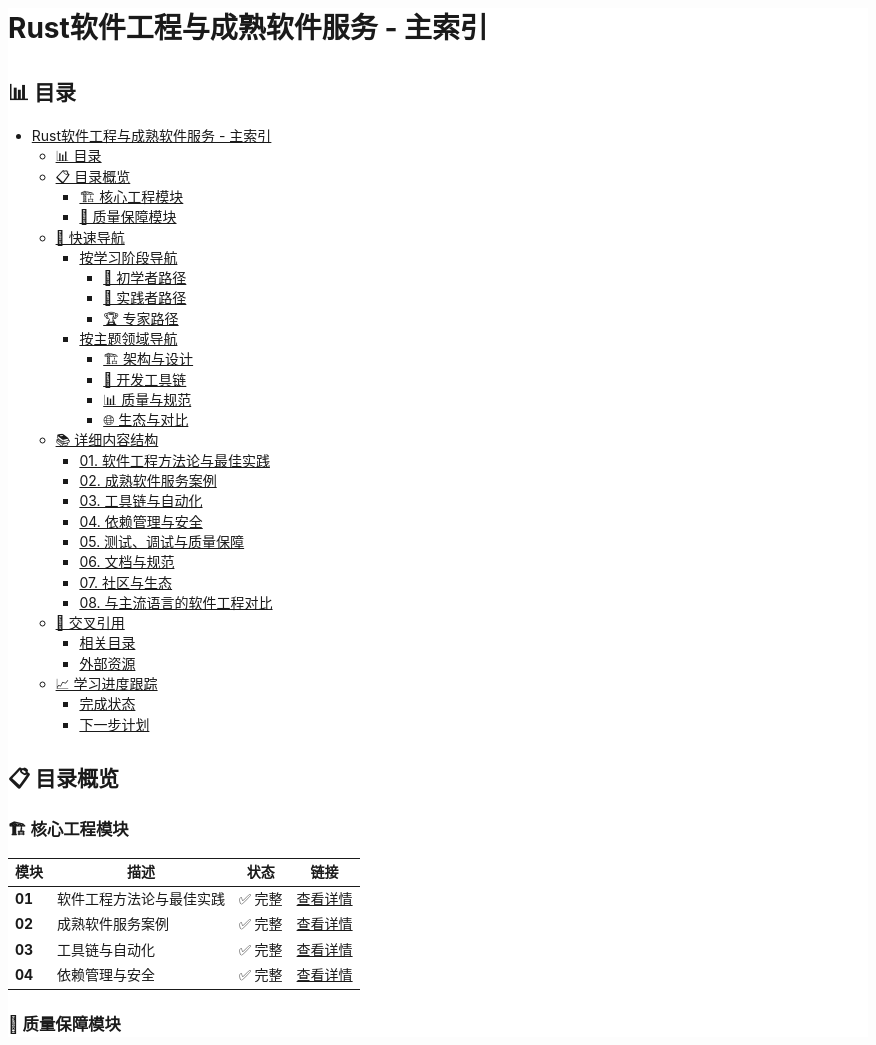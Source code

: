 ﻿# Rust软件工程与成熟软件服务 - 主索引

## 📊 目录

- [Rust软件工程与成熟软件服务 - 主索引](#rust软件工程与成熟软件服务---主索引)
  - [📊 目录](#-目录)
  - [📋 目录概览](#-目录概览)
    - [🏗️ 核心工程模块](#️-核心工程模块)
    - [🔧 质量保障模块](#-质量保障模块)
  - [🚀 快速导航](#-快速导航)
    - [按学习阶段导航](#按学习阶段导航)
      - [🎯 初学者路径](#-初学者路径)
      - [🔧 实践者路径](#-实践者路径)
      - [🏆 专家路径](#-专家路径)
    - [按主题领域导航](#按主题领域导航)
      - [🏗️ 架构与设计](#️-架构与设计)
      - [🔧 开发工具链](#-开发工具链)
      - [📊 质量与规范](#-质量与规范)
      - [🌐 生态与对比](#-生态与对比)
  - [📚 详细内容结构](#-详细内容结构)
    - [01. 软件工程方法论与最佳实践](#01-软件工程方法论与最佳实践)
    - [02. 成熟软件服务案例](#02-成熟软件服务案例)
    - [03. 工具链与自动化](#03-工具链与自动化)
    - [04. 依赖管理与安全](#04-依赖管理与安全)
    - [05. 测试、调试与质量保障](#05-测试调试与质量保障)
    - [06. 文档与规范](#06-文档与规范)
    - [07. 社区与生态](#07-社区与生态)
    - [08. 与主流语言的软件工程对比](#08-与主流语言的软件工程对比)
  - [🔗 交叉引用](#-交叉引用)
    - [相关目录](#相关目录)
    - [外部资源](#外部资源)
  - [📈 学习进度跟踪](#-学习进度跟踪)
    - [完成状态](#完成状态)
    - [下一步计划](#下一步计划)

## 📋 目录概览

### 🏗️ 核心工程模块

| 模块 | 描述 | 状态 | 链接 |
|------|------|------|------|
| **01** | 软件工程方法论与最佳实践 | ✅ 完整 | [查看详情](./01_methodology_best_practices.md) |
| **02** | 成熟软件服务案例 | ✅ 完整 | [查看详情](./02_service_cases.md) |
| **03** | 工具链与自动化 | ✅ 完整 | [查看详情](./03_toolchain_automation.md) |
| **04** | 依赖管理与安全 | ✅ 完整 | [查看详情](./04_dependency_security.md) |

### 🔧 质量保障模块
